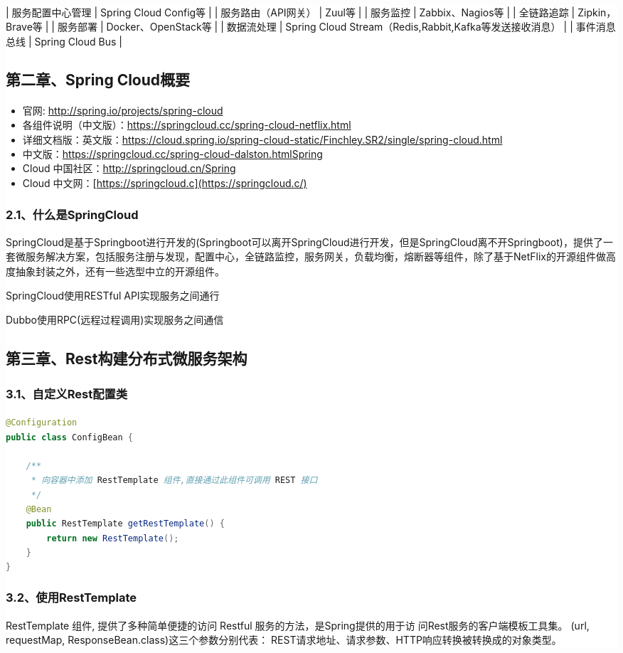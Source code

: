 | 服务配置中心管理                       | Spring Cloud Config等                                   |
| 服务路由（API网关）                    | Zuul等                                                  |
| 服务监控                               | Zabbix、Nagios等                                        |
| 全链路追踪                             | Zipkin，Brave等                                         |
| 服务部署                               | Docker、OpenStack等                                     |
| 数据流处理                             | Spring Cloud Stream（Redis,Rabbit,Kafka等发送接收消息） |
| 事件消息总线                           | Spring Cloud Bus                                        |

## 第二章、Spring Cloud概要

- 官网: http://spring.io/projects/spring-cloud
- 各组件说明（中文版）：https://springcloud.cc/spring-cloud-netflix.html
- 详细文档版：英文版：https://cloud.spring.io/spring-cloud-static/Finchley.SR2/single/spring-cloud.html
- 中文版：https://springcloud.cc/spring-cloud-dalston.htmlSpring
- Cloud 中国社区：http://springcloud.cn/Spring
- Cloud 中文网：[https://springcloud.c](https://springcloud.c/)

### 2.1、什么是SpringCloud

 SpringCloud是基于Springboot进行开发的(Springboot可以离开SpringCloud进行开发，但是SpringCloud离不开Springboot)，提供了一套微服务解决方案，包括服务注册与发现，配置中心，全链路监控，服务网关，负载均衡，熔断器等组件，除了基于NetFlix的开源组件做高度抽象封装之外，还有一些选型中立的开源组件。

 SpringCloud使用RESTful API实现服务之间通行

 Dubbo使用RPC(远程过程调用)实现服务之间通信

## 第三章、Rest构建分布式微服务架构

### 3.1、自定义Rest配置类

```java
@Configuration
public class ConfigBean {

    /**
     * 向容器中添加 RestTemplate 组件,直接通过此组件可调用 REST 接口
     */
    @Bean
    public RestTemplate getRestTemplate() {
        return new RestTemplate();
    }
}
```

### 3.2、使用RestTemplate

RestTemplate 组件, 提供了多种简单便捷的访问 Restful 服务的方法，是Spring提供的用于访
问Rest服务的客户端模板工具集。 (url, requestMap, ResponseBean.class)这三个参数分别代表：
REST请求地址、请求参数、HTTP响应转换被转换成的对象类型。
